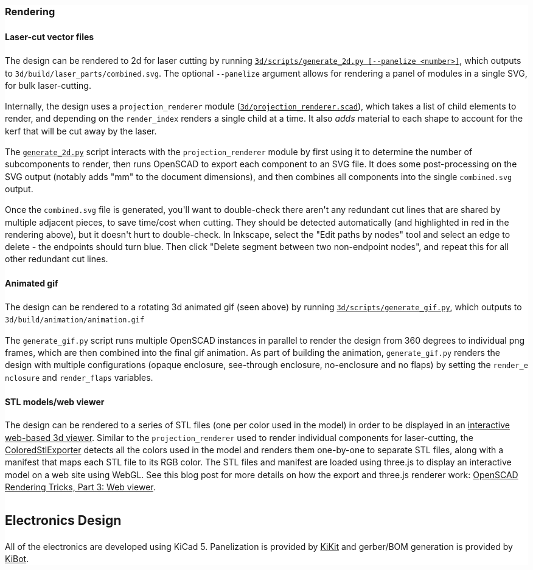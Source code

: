 ### Rendering
#### Laser-cut vector files
The design can be rendered to 2d for laser cutting by running [`3d/scripts/generate_2d.py [--panelize <number>]`](3d/scripts/generate_2d.py), which outputs to `3d/build/laser_parts/combined.svg`. The optional `--panelize` argument allows for rendering a panel of modules in a single SVG, for bulk laser-cutting.

Internally, the design uses a `projection_renderer` module ([`3d/projection_renderer.scad`](3d/projection_renderer.scad)), which takes a list of child elements to render, and depending on the `render_index` renders a single child at a time. It also _adds_ material to each shape to account for the kerf that will be cut away by the laser.

The [`generate_2d.py`](3d/scripts/generate_2d.py) script interacts with the `projection_renderer` module by first using it to determine the number of subcomponents to render, then runs OpenSCAD to export each component to an SVG file. It does some post-processing on the SVG output (notably adds "mm" to the document dimensions), and then combines all components into the single `combined.svg` output.

Once the `combined.svg` file is generated, you'll want to double-check there aren't any redundant cut lines that are shared by multiple adjacent pieces, to save time/cost when cutting. They should be detected automatically (and highlighted in red in the rendering above), but it doesn't hurt to double-check. In Inkscape, select the "Edit paths by nodes" tool and select an edge to delete - the endpoints should turn blue. Then click "Delete segment between two non-endpoint nodes", and repeat this for all other redundant cut lines.

#### Animated gif
The design can be rendered to a rotating 3d animated gif (seen above) by running [`3d/scripts/generate_gif.py`](3d/scripts/generate_gif.py), which outputs to `3d/build/animation/animation.gif`

The `generate_gif.py` script runs multiple OpenSCAD instances in parallel to render the design from 360 degrees to individual png frames, which are then combined into the final gif animation. As part of building the animation, `generate_gif.py` renders the design with multiple configurations (opaque enclosure, see-through enclosure, no-enclosure and no flaps) by setting the `render_enclosure` and `render_flaps` variables.

#### STL models/web viewer
The design can be rendered to a series of STL files (one per color used in the model) in order to be displayed in an [interactive web-based 3d viewer](https://scottbez1.github.io/splitflap/). Similar to the `projection_renderer` used to render individual components for laser-cutting, the [ColoredStlExporter](3d/scripts/colored_stl_exporter.py) detects all the colors used in the model and renders them one-by-one to separate STL files, along with a manifest that maps each STL file to its RGB color. The STL files and manifest are loaded using three.js to display an interactive model on a web site using WebGL. See this blog post for more details on how the export and three.js renderer work: [OpenSCAD Rendering Tricks, Part 3: Web viewer](http://scottbezek.blogspot.com/2016/08/openscad-rendering-tricks-part-3-web.html).


## Electronics Design
All of the electronics are developed using KiCad 5. Panelization is provided by [KiKit](https://github.com/yaqwsx/KiKit) and gerber/BOM generation is provided by [KiBot](https://github.com/INTI-CMNB/KiBot).
